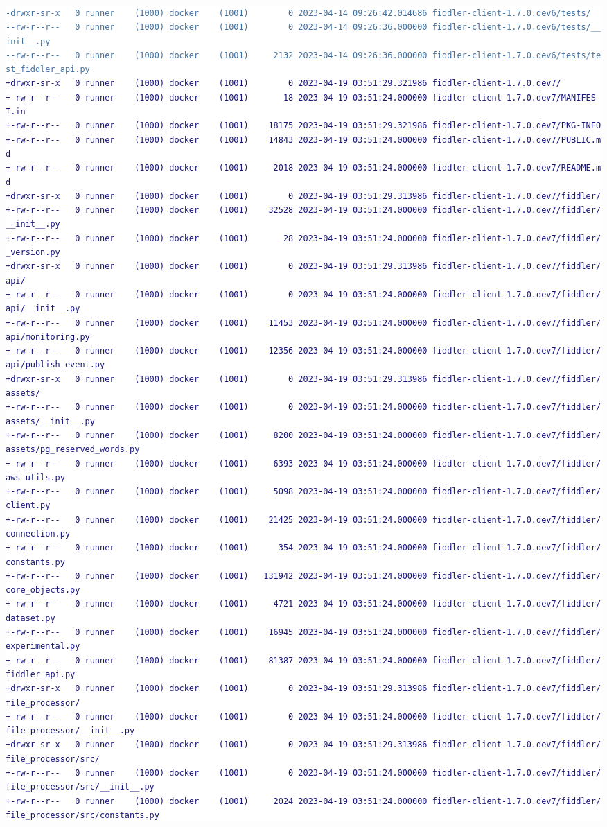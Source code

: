 ```diff
-drwxr-sr-x   0 runner    (1000) docker    (1001)        0 2023-04-14 09:26:42.014686 fiddler-client-1.7.0.dev6/tests/
--rw-r--r--   0 runner    (1000) docker    (1001)        0 2023-04-14 09:26:36.000000 fiddler-client-1.7.0.dev6/tests/__init__.py
--rw-r--r--   0 runner    (1000) docker    (1001)     2132 2023-04-14 09:26:36.000000 fiddler-client-1.7.0.dev6/tests/test_fiddler_api.py
+drwxr-sr-x   0 runner    (1000) docker    (1001)        0 2023-04-19 03:51:29.321986 fiddler-client-1.7.0.dev7/
+-rw-r--r--   0 runner    (1000) docker    (1001)       18 2023-04-19 03:51:24.000000 fiddler-client-1.7.0.dev7/MANIFEST.in
+-rw-r--r--   0 runner    (1000) docker    (1001)    18175 2023-04-19 03:51:29.321986 fiddler-client-1.7.0.dev7/PKG-INFO
+-rw-r--r--   0 runner    (1000) docker    (1001)    14843 2023-04-19 03:51:24.000000 fiddler-client-1.7.0.dev7/PUBLIC.md
+-rw-r--r--   0 runner    (1000) docker    (1001)     2018 2023-04-19 03:51:24.000000 fiddler-client-1.7.0.dev7/README.md
+drwxr-sr-x   0 runner    (1000) docker    (1001)        0 2023-04-19 03:51:29.313986 fiddler-client-1.7.0.dev7/fiddler/
+-rw-r--r--   0 runner    (1000) docker    (1001)    32528 2023-04-19 03:51:24.000000 fiddler-client-1.7.0.dev7/fiddler/__init__.py
+-rw-r--r--   0 runner    (1000) docker    (1001)       28 2023-04-19 03:51:24.000000 fiddler-client-1.7.0.dev7/fiddler/_version.py
+drwxr-sr-x   0 runner    (1000) docker    (1001)        0 2023-04-19 03:51:29.313986 fiddler-client-1.7.0.dev7/fiddler/api/
+-rw-r--r--   0 runner    (1000) docker    (1001)        0 2023-04-19 03:51:24.000000 fiddler-client-1.7.0.dev7/fiddler/api/__init__.py
+-rw-r--r--   0 runner    (1000) docker    (1001)    11453 2023-04-19 03:51:24.000000 fiddler-client-1.7.0.dev7/fiddler/api/monitoring.py
+-rw-r--r--   0 runner    (1000) docker    (1001)    12356 2023-04-19 03:51:24.000000 fiddler-client-1.7.0.dev7/fiddler/api/publish_event.py
+drwxr-sr-x   0 runner    (1000) docker    (1001)        0 2023-04-19 03:51:29.313986 fiddler-client-1.7.0.dev7/fiddler/assets/
+-rw-r--r--   0 runner    (1000) docker    (1001)        0 2023-04-19 03:51:24.000000 fiddler-client-1.7.0.dev7/fiddler/assets/__init__.py
+-rw-r--r--   0 runner    (1000) docker    (1001)     8200 2023-04-19 03:51:24.000000 fiddler-client-1.7.0.dev7/fiddler/assets/pg_reserved_words.py
+-rw-r--r--   0 runner    (1000) docker    (1001)     6393 2023-04-19 03:51:24.000000 fiddler-client-1.7.0.dev7/fiddler/aws_utils.py
+-rw-r--r--   0 runner    (1000) docker    (1001)     5098 2023-04-19 03:51:24.000000 fiddler-client-1.7.0.dev7/fiddler/client.py
+-rw-r--r--   0 runner    (1000) docker    (1001)    21425 2023-04-19 03:51:24.000000 fiddler-client-1.7.0.dev7/fiddler/connection.py
+-rw-r--r--   0 runner    (1000) docker    (1001)      354 2023-04-19 03:51:24.000000 fiddler-client-1.7.0.dev7/fiddler/constants.py
+-rw-r--r--   0 runner    (1000) docker    (1001)   131942 2023-04-19 03:51:24.000000 fiddler-client-1.7.0.dev7/fiddler/core_objects.py
+-rw-r--r--   0 runner    (1000) docker    (1001)     4721 2023-04-19 03:51:24.000000 fiddler-client-1.7.0.dev7/fiddler/dataset.py
+-rw-r--r--   0 runner    (1000) docker    (1001)    16945 2023-04-19 03:51:24.000000 fiddler-client-1.7.0.dev7/fiddler/experimental.py
+-rw-r--r--   0 runner    (1000) docker    (1001)    81387 2023-04-19 03:51:24.000000 fiddler-client-1.7.0.dev7/fiddler/fiddler_api.py
+drwxr-sr-x   0 runner    (1000) docker    (1001)        0 2023-04-19 03:51:29.313986 fiddler-client-1.7.0.dev7/fiddler/file_processor/
+-rw-r--r--   0 runner    (1000) docker    (1001)        0 2023-04-19 03:51:24.000000 fiddler-client-1.7.0.dev7/fiddler/file_processor/__init__.py
+drwxr-sr-x   0 runner    (1000) docker    (1001)        0 2023-04-19 03:51:29.313986 fiddler-client-1.7.0.dev7/fiddler/file_processor/src/
+-rw-r--r--   0 runner    (1000) docker    (1001)        0 2023-04-19 03:51:24.000000 fiddler-client-1.7.0.dev7/fiddler/file_processor/src/__init__.py
+-rw-r--r--   0 runner    (1000) docker    (1001)     2024 2023-04-19 03:51:24.000000 fiddler-client-1.7.0.dev7/fiddler/file_processor/src/constants.py
```